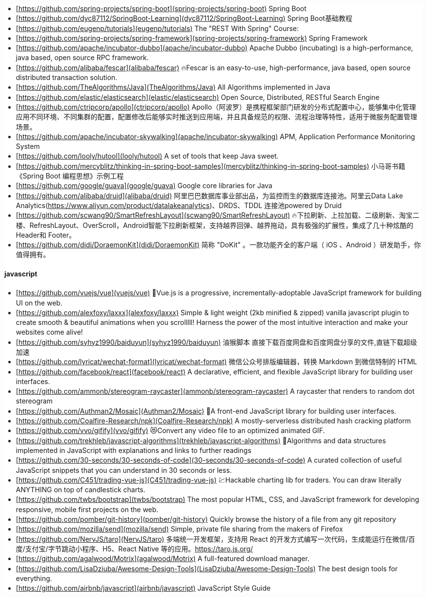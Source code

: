 * [https://github.com/spring-projects/spring-boot](spring-projects/spring-boot) Spring Boot
* [https://github.com/dyc87112/SpringBoot-Learning](dyc87112/SpringBoot-Learning) Spring Boot基础教程
* [https://github.com/eugenp/tutorials](eugenp/tutorials) The "REST With Spring" Course:
* [https://github.com/spring-projects/spring-framework](spring-projects/spring-framework) Spring Framework
* [https://github.com/apache/incubator-dubbo](apache/incubator-dubbo) Apache Dubbo (incubating) is a high-performance, java based, open source RPC framework.
* [https://github.com/alibaba/fescar](alibaba/fescar) 🔥Fescar is an easy-to-use, high-performance, java based, open source distributed transaction solution.
* [https://github.com/TheAlgorithms/Java](TheAlgorithms/Java) All Algorithms implemented in Java
* [https://github.com/elastic/elasticsearch](elastic/elasticsearch) Open Source, Distributed, RESTful Search Engine
* [https://github.com/ctripcorp/apollo](ctripcorp/apollo) Apollo（阿波罗）是携程框架部门研发的分布式配置中心，能够集中化管理应用不同环境、不同集群的配置，配置修改后能够实时推送到应用端，并且具备规范的权限、流程治理等特性，适用于微服务配置管理场景。
* [https://github.com/apache/incubator-skywalking](apache/incubator-skywalking) APM, Application Performance Monitoring System
* [https://github.com/looly/hutool](looly/hutool) A set of tools that keep Java sweet.
* [https://github.com/mercyblitz/thinking-in-spring-boot-samples](mercyblitz/thinking-in-spring-boot-samples) 小马哥书籍《Spring Boot 编程思想》示例工程
* [https://github.com/google/guava](google/guava) Google core libraries for Java
* [https://github.com/alibaba/druid](alibaba/druid) 阿里巴巴数据库事业部出品，为监控而生的数据库连接池。阿里云Data Lake Analytics(https://www.aliyun.com/product/datalakeanalytics)、DRDS、TDDL 连接池powered by Druid
* [https://github.com/scwang90/SmartRefreshLayout](scwang90/SmartRefreshLayout) 🔥下拉刷新、上拉加载、二级刷新、淘宝二楼、RefreshLayout、OverScroll，Android智能下拉刷新框架，支持越界回弹、越界拖动，具有极强的扩展性，集成了几十种炫酷的Header和 Footer。
* [https://github.com/didi/DoraemonKit](didi/DoraemonKit) 简称 "DoKit" 。一款功能齐全的客户端（ iOS 、Android ）研发助手，你值得拥有。

#### javascript
* [https://github.com/vuejs/vue](vuejs/vue) 🖖Vue.js is a progressive, incrementally-adoptable JavaScript framework for building UI on the web.
* [https://github.com/alexfoxy/laxxx](alexfoxy/laxxx) Simple &amp; light weight (2kb minified &amp; zipped) vanilla javascript plugin to create smooth &amp; beautiful animations when you scrolllll! Harness the power of the most intuitive interaction and make your websites come alive!
* [https://github.com/syhyz1990/baiduyun](syhyz1990/baiduyun) 油猴脚本 直接下载百度网盘和百度网盘分享的文件,直链下载超级加速
* [https://github.com/lyricat/wechat-format](lyricat/wechat-format) 微信公众号排版编辑器，转换 Markdown 到微信特制的 HTML
* [https://github.com/facebook/react](facebook/react) A declarative, efficient, and flexible JavaScript library for building user interfaces.
* [https://github.com/ammonb/stereogram-raycaster](ammonb/stereogram-raycaster) A raycaster that renders to random dot stereogram
* [https://github.com/Authman2/Mosaic](Authman2/Mosaic) 🎨A front-end JavaScript library for building user interfaces.
* [https://github.com/Coalfire-Research/npk](Coalfire-Research/npk) A mostly-serverless distributed hash cracking platform
* [https://github.com/vvo/gifify](vvo/gifify) 😻Convert any video file to an optimized animated GIF.
* [https://github.com/trekhleb/javascript-algorithms](trekhleb/javascript-algorithms) 📝Algorithms and data structures implemented in JavaScript with explanations and links to further readings
* [https://github.com/30-seconds/30-seconds-of-code](30-seconds/30-seconds-of-code) A curated collection of useful JavaScript snippets that you can understand in 30 seconds or less.
* [https://github.com/C451/trading-vue-js](C451/trading-vue-js) 💹Hackable charting lib for traders. You can draw literally ANYTHING on top of candlestick charts.
* [https://github.com/twbs/bootstrap](twbs/bootstrap) The most popular HTML, CSS, and JavaScript framework for developing responsive, mobile first projects on the web.
* [https://github.com/pomber/git-history](pomber/git-history) Quickly browse the history of a file from any git repository
* [https://github.com/mozilla/send](mozilla/send) Simple, private file sharing from the makers of Firefox
* [https://github.com/NervJS/taro](NervJS/taro) 多端统一开发框架，支持用 React 的开发方式编写一次代码，生成能运行在微信/百度/支付宝/字节跳动小程序、H5、React Native 等的应用。https://taro.js.org/
* [https://github.com/agalwood/Motrix](agalwood/Motrix) A full-featured download manager.
* [https://github.com/LisaDziuba/Awesome-Design-Tools](LisaDziuba/Awesome-Design-Tools) The best design tools for everything.
* [https://github.com/airbnb/javascript](airbnb/javascript) JavaScript Style Guide